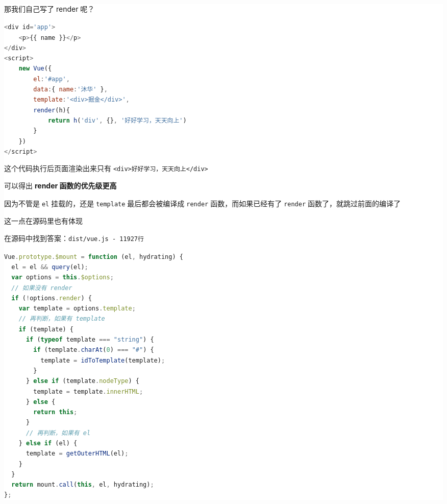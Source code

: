 那我们自己写了 render 呢？

```js
<div id='app'>
    <p>{{ name }}</p>
</div>
<script>
    new Vue({
        el:'#app',
        data:{ name:'沐华' },
        template:'<div>掘金</div>',
        render(h){
            return h('div', {}, '好好学习，天天向上')
        }
    })
</script>
```

这个代码执行后页面渲染出来只有 `<div>好好学习，天天向上</div>`

可以得出 **render 函数的优先级更高**

因为不管是 `el` 挂载的，还是 `template` 最后都会被编译成 `render` 函数，而如果已经有了 `render` 函数了，就跳过前面的编译了

这一点在源码里也有体现

在源码中找到答案：`dist/vue.js - 11927行`

```js
Vue.prototype.$mount = function (el, hydrating) {
  el = el && query(el);
  var options = this.$options;
  // 如果没有 render
  if (!options.render) {
    var template = options.template;
    // 再判断，如果有 template
    if (template) {
      if (typeof template === "string") {
        if (template.charAt(0) === "#") {
          template = idToTemplate(template);
        }
      } else if (template.nodeType) {
        template = template.innerHTML;
      } else {
        return this;
      }
      // 再判断，如果有 el
    } else if (el) {
      template = getOuterHTML(el);
    }
  }
  return mount.call(this, el, hydrating);
};
```

